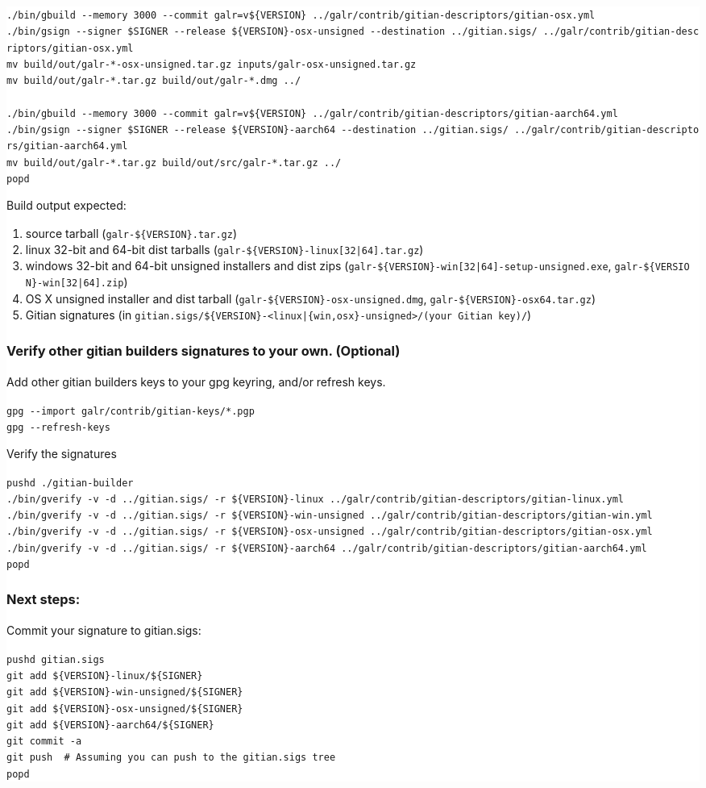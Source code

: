     ./bin/gbuild --memory 3000 --commit galr=v${VERSION} ../galr/contrib/gitian-descriptors/gitian-osx.yml
    ./bin/gsign --signer $SIGNER --release ${VERSION}-osx-unsigned --destination ../gitian.sigs/ ../galr/contrib/gitian-descriptors/gitian-osx.yml
    mv build/out/galr-*-osx-unsigned.tar.gz inputs/galr-osx-unsigned.tar.gz
    mv build/out/galr-*.tar.gz build/out/galr-*.dmg ../

    ./bin/gbuild --memory 3000 --commit galr=v${VERSION} ../galr/contrib/gitian-descriptors/gitian-aarch64.yml
    ./bin/gsign --signer $SIGNER --release ${VERSION}-aarch64 --destination ../gitian.sigs/ ../galr/contrib/gitian-descriptors/gitian-aarch64.yml
    mv build/out/galr-*.tar.gz build/out/src/galr-*.tar.gz ../
    popd

Build output expected:

  1. source tarball (`galr-${VERSION}.tar.gz`)
  2. linux 32-bit and 64-bit dist tarballs (`galr-${VERSION}-linux[32|64].tar.gz`)
  3. windows 32-bit and 64-bit unsigned installers and dist zips (`galr-${VERSION}-win[32|64]-setup-unsigned.exe`, `galr-${VERSION}-win[32|64].zip`)
  4. OS X unsigned installer and dist tarball (`galr-${VERSION}-osx-unsigned.dmg`, `galr-${VERSION}-osx64.tar.gz`)
  5. Gitian signatures (in `gitian.sigs/${VERSION}-<linux|{win,osx}-unsigned>/(your Gitian key)/`)

### Verify other gitian builders signatures to your own. (Optional)

Add other gitian builders keys to your gpg keyring, and/or refresh keys.

    gpg --import galr/contrib/gitian-keys/*.pgp
    gpg --refresh-keys

Verify the signatures

    pushd ./gitian-builder
    ./bin/gverify -v -d ../gitian.sigs/ -r ${VERSION}-linux ../galr/contrib/gitian-descriptors/gitian-linux.yml
    ./bin/gverify -v -d ../gitian.sigs/ -r ${VERSION}-win-unsigned ../galr/contrib/gitian-descriptors/gitian-win.yml
    ./bin/gverify -v -d ../gitian.sigs/ -r ${VERSION}-osx-unsigned ../galr/contrib/gitian-descriptors/gitian-osx.yml
    ./bin/gverify -v -d ../gitian.sigs/ -r ${VERSION}-aarch64 ../galr/contrib/gitian-descriptors/gitian-aarch64.yml
    popd

### Next steps:

Commit your signature to gitian.sigs:

    pushd gitian.sigs
    git add ${VERSION}-linux/${SIGNER}
    git add ${VERSION}-win-unsigned/${SIGNER}
    git add ${VERSION}-osx-unsigned/${SIGNER}
    git add ${VERSION}-aarch64/${SIGNER}
    git commit -a
    git push  # Assuming you can push to the gitian.sigs tree
    popd
